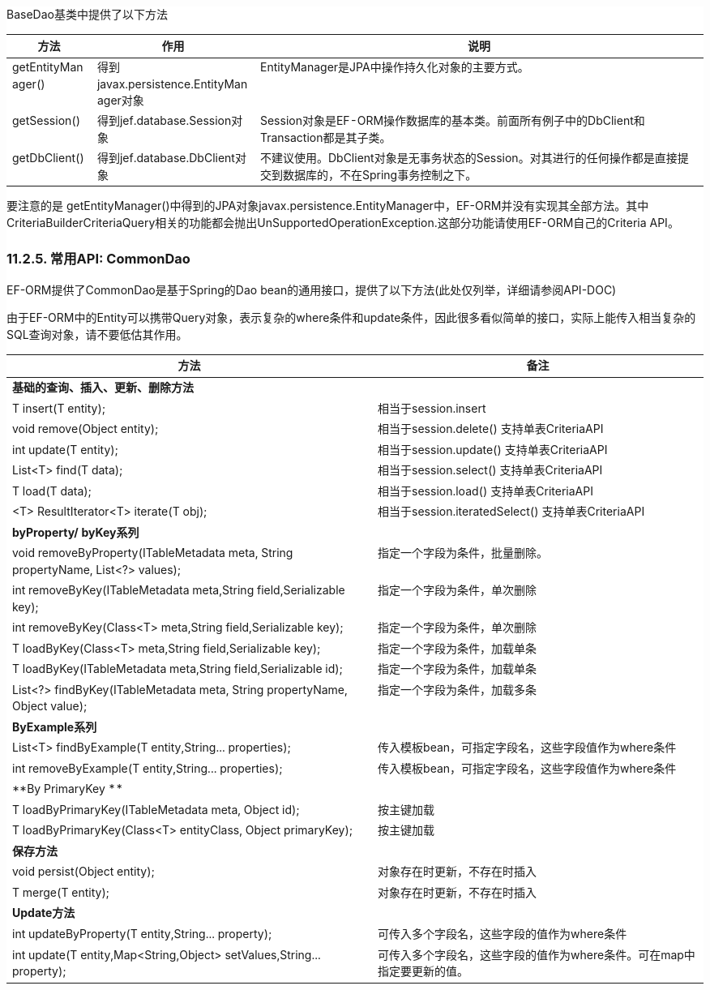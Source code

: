 BaseDao基类中提供了以下方法

| 方法                 | 作用                                  | 说明                                       |
| ------------------ | ----------------------------------- | ---------------------------------------- |
| getEntityManager() | 得到javax.persistence.EntityManager对象 | EntityManager是JPA中操作持久化对象的主要方式。          |
| getSession()       | 得到jef.database.Session对象            | Session对象是EF-ORM操作数据库的基本类。前面所有例子中的DbClient和Transaction都是其子类。 |
| getDbClient()      | 得到jef.database.DbClient对象           | 不建议使用。DbClient对象是无事务状态的Session。对其进行的任何操作都是直接提交到数据库的，不在Spring事务控制之下。 |

要注意的是 getEntityManager()中得到的JPA对象javax.persistence.EntityManager中，EF-ORM并没有实现其全部方法。其中CriteriaBuilderCriteriaQuery相关的功能都会抛出UnSupportedOperationException.这部分功能请使用EF-ORM自己的Criteria API。

### 11.2.5.  常用API: CommonDao

EF-ORM提供了CommonDao是基于Spring的Dao bean的通用接口，提供了以下方法(此处仅列举，详细请参阅API-DOC)

由于EF-ORM中的Entity可以携带Query对象，表示复杂的where条件和update条件，因此很多看似简单的接口，实际上能传入相当复杂的SQL查询对象，请不要低估其作用。

| **方法**                                   | **备注**                                   |
| ---------------------------------------- | ---------------------------------------- |
| **基础的查询、插入、更新、删除方法**                     |                                          |
| T insert(T entity);                      | 相当于session.insert                        |
| void remove(Object entity);              | 相当于session.delete()  支持单表CriteriaAPI     |
| int update(T entity);                    | 相当于session.update()  支持单表CriteriaAPI     |
| List\<T> find(T data);                   | 相当于session.select()  支持单表CriteriaAPI     |
| T load(T data);                          | 相当于session.load()  支持单表CriteriaAPI       |
| \<T> ResultIterator\<T> iterate(T obj);  | 相当于session.iteratedSelect()  支持单表CriteriaAPI |
| **byProperty/  byKey系列**                 |                                          |
| void removeByProperty(ITableMetadata meta, String propertyName,  List<?> values); | 指定一个字段为条件，批量删除。                          |
| int removeByKey(ITableMetadata meta,String field,Serializable  key); | 指定一个字段为条件，单次删除                           |
| int removeByKey(Class\<T> meta,String field,Serializable  key); | 指定一个字段为条件，单次删除                           |
| T loadByKey(Class\<T> meta,String field,Serializable key); | 指定一个字段为条件，加载单条                           |
| T loadByKey(ITableMetadata meta,String field,Serializable id); | 指定一个字段为条件，加载单条                           |
| List<?> findByKey(ITableMetadata meta, String  propertyName, Object value); | 指定一个字段为条件，加载多条                           |
| **ByExample系列**                          |                                          |
| List\<T> findByExample(T entity,String... properties); | 传入模板bean，可指定字段名，这些字段值作为where条件           |
| int removeByExample(T entity,String... properties); | 传入模板bean，可指定字段名，这些字段值作为where条件           |
| **By  PrimaryKey **                      |                                          |
| T loadByPrimaryKey(ITableMetadata meta, Object id); | 按主键加载                                    |
| T loadByPrimaryKey(Class\<T> entityClass, Object  primaryKey); | 按主键加载                                    |
| **保存方法**                                 |                                          |
| void persist(Object entity);             | 对象存在时更新，不存在时插入                           |
| T merge(T entity);                       | 对象存在时更新，不存在时插入                           |
| **Update方法**                             |                                          |
| int updateByProperty(T entity,String... property); | 可传入多个字段名，这些字段的值作为where条件                 |
| int update(T entity,Map\<String,Object> setValues,String...  property); | 可传入多个字段名，这些字段的值作为where条件。可在map中指定要更新的值。  |